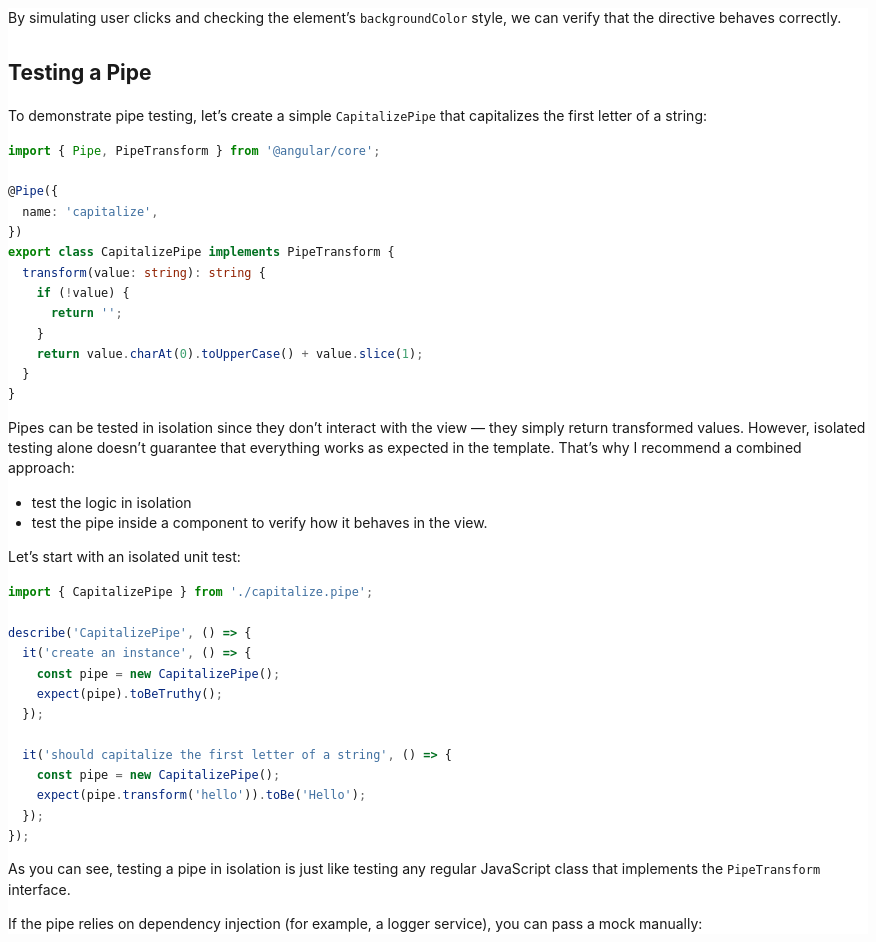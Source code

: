 By simulating user clicks and checking the element’s `backgroundColor` style, we can verify that the directive behaves correctly.

## Testing a Pipe

To demonstrate pipe testing, let’s create a simple `CapitalizePipe` that capitalizes the first letter of a string:

```ts
import { Pipe, PipeTransform } from '@angular/core';

@Pipe({
  name: 'capitalize',
})
export class CapitalizePipe implements PipeTransform {
  transform(value: string): string {
    if (!value) {
      return '';
    }
    return value.charAt(0).toUpperCase() + value.slice(1);
  }
}
```

Pipes can be tested in isolation since they don’t interact with the view — they simply return transformed values. However, isolated testing alone doesn’t guarantee that everything works as expected in the template.
That’s why I recommend a combined approach:

- test the logic in isolation
- test the pipe inside a component to verify how it behaves in the view.

Let’s start with an isolated unit test:

```ts
import { CapitalizePipe } from './capitalize.pipe';

describe('CapitalizePipe', () => {
  it('create an instance', () => {
    const pipe = new CapitalizePipe();
    expect(pipe).toBeTruthy();
  });

  it('should capitalize the first letter of a string', () => {
    const pipe = new CapitalizePipe();
    expect(pipe.transform('hello')).toBe('Hello');
  });
});
```

As you can see, testing a pipe in isolation is just like testing any regular JavaScript class that implements the `PipeTransform` interface.

If the pipe relies on dependency injection (for example, a logger service), you can pass a mock manually:
